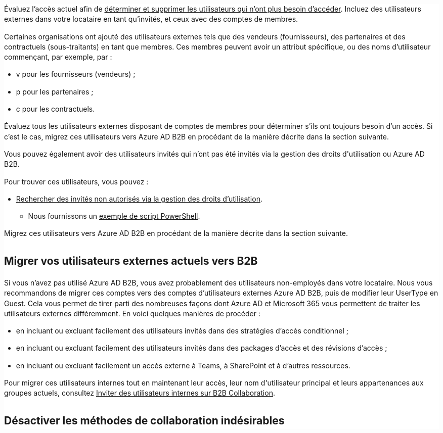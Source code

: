 Évaluez l’accès actuel afin de [déterminer et supprimer les utilisateurs qui n’ont plus besoin d’accéder](../governance/access-reviews-external-users.md). Incluez des utilisateurs externes dans votre locataire en tant qu’invités, et ceux avec des comptes de membres. 

Certaines organisations ont ajouté des utilisateurs externes tels que des vendeurs (fournisseurs), des partenaires et des contractuels (sous-traitants) en tant que membres. Ces membres peuvent avoir un attribut spécifique, ou des noms d’utilisateur commençant, par exemple, par :

* v pour les fournisseurs (vendeurs) ;

* p pour les partenaires ;

* c pour les contractuels.

Évaluez tous les utilisateurs externes disposant de comptes de membres pour déterminer s’ils ont toujours besoin d’un accès. Si c’est le cas, migrez ces utilisateurs vers Azure AD B2B en procédant de la manière décrite dans la section suivante.

Vous pouvez également avoir des utilisateurs invités qui n’ont pas été invités via la gestion des droits d'utilisation ou Azure AD B2B.

Pour trouver ces utilisateurs, vous pouvez :

* [Rechercher des invités non autorisés via la gestion des droits d’utilisation](../governance/access-reviews-external-users.md).

   * Nous fournissons un [exemple de script PowerShell](https://github.com/microsoft/access-reviews-samples/tree/master/ExternalIdentityUse).

Migrez ces utilisateurs vers Azure AD B2B en procédant de la manière décrite dans la section suivante.

## <a name="transition-your-current-external-users-to-b2b"></a>Migrer vos utilisateurs externes actuels vers B2B

Si vous n’avez pas utilisé Azure AD B2B, vous avez probablement des utilisateurs non-employés dans votre locataire. Nous vous recommandons de migrer ces comptes vers des comptes d’utilisateurs externes Azure AD B2B, puis de modifier leur UserType en Guest. Cela vous permet de tirer parti des nombreuses façons dont Azure AD et Microsoft 365 vous permettent de traiter les utilisateurs externes différemment. En voici quelques manières de procéder :

* en incluant ou excluant facilement des utilisateurs invités dans des stratégies d’accès conditionnel ;

* en incluant ou excluant facilement des utilisateurs invités dans des packages d’accès et des révisions d’accès ;

* en incluant ou excluant facilement un accès externe à Teams, à SharePoint et à d’autres ressources.

Pour migrer ces utilisateurs internes tout en maintenant leur accès, leur nom d'utilisateur principal et leurs appartenances aux groupes actuels, consultez [Inviter des utilisateurs internes sur B2B Collaboration](../external-identities/invite-internal-users.md).

## <a name="decommission-undesired-collaboration-methods"></a>Désactiver les méthodes de collaboration indésirables
